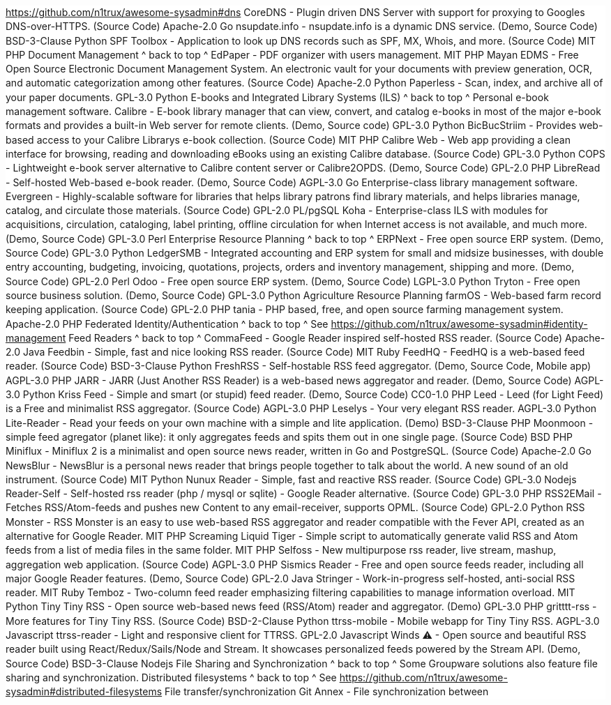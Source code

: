 https://github.com/n1trux/awesome-sysadmin#dns CoreDNS - Plugin driven DNS Server with support for proxying to Googles DNS-over-HTTPS. (Source Code) Apache-2.0 Go nsupdate.info - nsupdate.info is a dynamic DNS service. (Demo, Source Code) BSD-3-Clause Python SPF Toolbox - Application to look up DNS records such as SPF, MX, Whois, and more. (Source Code) MIT PHP Document Management ^ back to top ^ EdPaper - PDF organizer with users management. MIT PHP Mayan EDMS - Free Open Source Electronic Document Management System. An electronic vault for your documents with preview generation, OCR, and automatic categorization among other features. (Source Code) Apache-2.0 Python Paperless - Scan, index, and archive all of your paper documents. GPL-3.0 Python E-books and Integrated Library Systems (ILS) ^ back to top ^ Personal e-book management software. Calibre - E-book library manager that can view, convert, and catalog e-books in most of the major e-book formats and provides a built-in Web server for remote clients. (Demo, Source code) GPL-3.0 Python BicBucStriim - Provides web-based access to your Calibre Librarys e-book collection. (Source Code) MIT PHP Calibre Web - Web app providing a clean interface for browsing, reading and downloading eBooks using an existing Calibre database. (Source Code) GPL-3.0 Python COPS - Lightweight e-book server alternative to Calibre content server or Calibre2OPDS. (Demo, Source Code) GPL-2.0 PHP LibreRead - Self-hosted Web-based e-book reader. (Demo, Source Code) AGPL-3.0 Go Enterprise-class library management software. Evergreen - Highly-scalable software for libraries that helps library patrons find library materials, and helps libraries manage, catalog, and circulate those materials. (Source Code) GPL-2.0 PL/pgSQL Koha - Enterprise-class ILS with modules for acquisitions, circulation, cataloging, label printing, offline circulation for when Internet access is not available, and much more. (Demo, Source Code) GPL-3.0 Perl Enterprise Resource Planning ^ back to top ^ ERPNext - Free open source ERP system. (Demo, Source Code) GPL-3.0 Python LedgerSMB - Integrated accounting and ERP system for small and midsize businesses, with double entry accounting, budgeting, invoicing, quotations, projects, orders and inventory management, shipping and more. (Demo, Source Code) GPL-2.0 Perl Odoo - Free open source ERP system. (Demo, Source Code) LGPL-3.0 Python Tryton - Free open source business solution. (Demo, Source Code) GPL-3.0 Python Agriculture Resource Planning farmOS - Web-based farm record keeping application. (Source Code) GPL-2.0 PHP tania - PHP based, free, and open source farming management system. Apache-2.0 PHP Federated Identity/Authentication ^ back to top ^ See https://github.com/n1trux/awesome-sysadmin#identity-management Feed Readers ^ back to top ^ CommaFeed - Google Reader inspired self-hosted RSS reader. (Source Code) Apache-2.0 Java Feedbin - Simple, fast and nice looking RSS reader. (Source Code) MIT Ruby FeedHQ - FeedHQ is a web-based feed reader. (Source Code) BSD-3-Clause Python FreshRSS - Self-hostable RSS feed aggregator. (Demo, Source Code, Mobile app) AGPL-3.0 PHP JARR - JARR (Just Another RSS Reader) is a web-based news aggregator and reader. (Demo, Source Code) AGPL-3.0 Python Kriss Feed - Simple and smart (or stupid) feed reader. (Demo, Source Code) CC0-1.0 PHP Leed - Leed (for Light Feed) is a Free and minimalist RSS aggregator. (Source Code) AGPL-3.0 PHP Leselys - Your very elegant RSS reader. AGPL-3.0 Python Lite-Reader - Read your feeds on your own machine with a simple and lite application. (Demo) BSD-3-Clause PHP Moonmoon - simple feed agregator (planet like): it only aggregates feeds and spits them out in one single page. (Source Code) BSD PHP Miniflux - Miniflux 2 is a minimalist and open source news reader, written in Go and PostgreSQL. (Source Code) Apache-2.0 Go NewsBlur - NewsBlur is a personal news reader that brings people together to talk about the world. A new sound of an old instrument. (Source Code) MIT Python Nunux Reader - Simple, fast and reactive RSS reader. (Source Code) GPL-3.0 Nodejs Reader-Self - Self-hosted rss reader (php / mysql or sqlite) - Google Reader alternative. (Source Code) GPL-3.0 PHP RSS2EMail - Fetches RSS/Atom-feeds and pushes new Content to any email-receiver, supports OPML. (Source Code) GPL-2.0 Python RSS Monster - RSS Monster is an easy to use web-based RSS aggregator and reader compatible with the Fever API, created as an alternative for Google Reader. MIT PHP Screaming Liquid Tiger - Simple script to automatically generate valid RSS and Atom feeds from a list of media files in the same folder. MIT PHP Selfoss - New multipurpose rss reader, live stream, mashup, aggregation web application. (Source Code) AGPL-3.0 PHP Sismics Reader - Free and open source feeds reader, including all major Google Reader features. (Demo, Source Code) GPL-2.0 Java Stringer - Work-in-progress self-hosted, anti-social RSS reader. MIT Ruby Temboz - Two-column feed reader emphasizing filtering capabilities to manage information overload. MIT Python Tiny Tiny RSS - Open source web-based news feed (RSS/Atom) reader and aggregator. (Demo) GPL-3.0 PHP gritttt-rss - More features for Tiny Tiny RSS. (Source Code) BSD-2-Clause Python ttrss-mobile - Mobile webapp for Tiny Tiny RSS. AGPL-3.0 Javascript ttrss-reader - Light and responsive client for TTRSS. GPL-2.0 Javascript Winds ⚠ - Open source and beautiful RSS reader built using React/Redux/Sails/Node and Stream. It showcases personalized feeds powered by the Stream API. (Demo, Source Code) BSD-3-Clause Nodejs File Sharing and Synchronization ^ back to top ^ Some Groupware solutions also feature file sharing and synchronization. Distributed filesystems ^ back to top ^ See https://github.com/n1trux/awesome-sysadmin#distributed-filesystems File transfer/synchronization Git Annex - File synchronization between